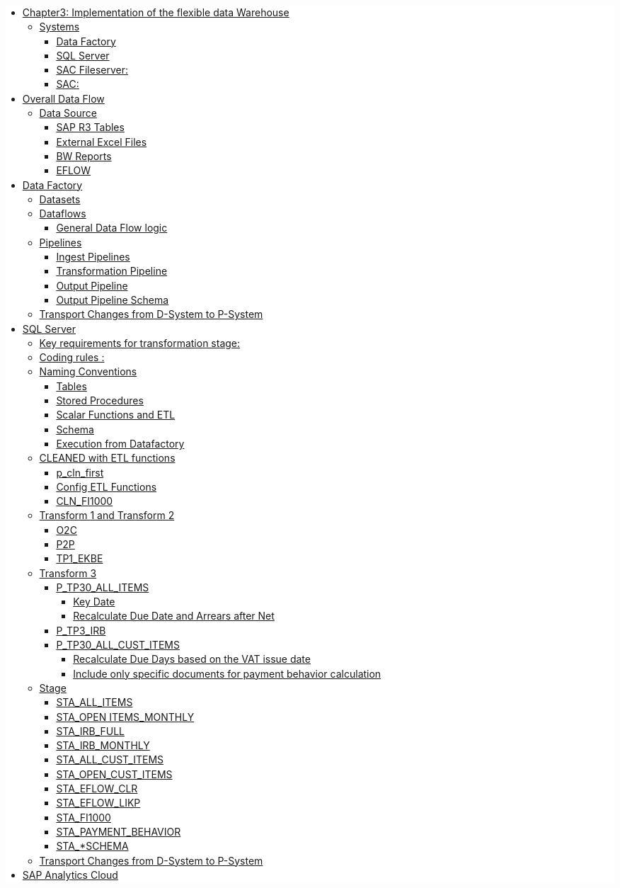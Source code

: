 - [Chapter3: Implementation of the flexible data Warehouse](#chapter3-implementation-of-the-flexible-data-warehouse)
  - [Systems](#systems)
    - [Data Factory](#data-factory)
    - [SQL Server](#sql-server)
    - [SAC Fileserver:](#sac-fileserver)
    - [SAC:](#sac)
- [Overall Data Flow](#overall-data-flow)
  - [Data Source](#data-source)
    - [SAP R3 Tables](#sap-r3-tables)
    - [External Excel Files](#external-excel-files)
    - [BW Reports](#bw-reports)
    - [EFLOW](#eflow)
- [Data Factory](#data-factory-1)
  - [Datasets](#datasets)
  - [Dataflows](#dataflows)
    - [General Data Flow logic](#general-data-flow-logic)
  - [Pipelines](#pipelines)
    - [Ingest Pipelines](#ingest-pipelines)
    - [Transformation Pipeline](#transformation-pipeline)
    - [Output Pipeline](#output-pipeline)
    - [Output Pipeline Schema](#output-pipeline-schema)
  - [Transport Changes from D-System to P-System](#transport-changes-from-d-system-to-p-system)
- [SQL Server](#sql-server-1)
  - [Key requirements for transformation stage:](#key-requirements-for-transformation-stage)
  - [Coding rules :](#coding-rules)
  - [Naming Conventions](#naming-conventions)
    - [Tables](#tables)
    - [Stored Procedures](#stored-procedures)
    - [Scalar Functions and ETL](#scalar-functions-and-etl)
    - [Schema](#schema)
    - [Execution from Datafactory](#execution-from-datafactory)
  - [CLEANED with ETL functions](#cleaned-with-etl-functions)
    - [p_cln_first](#p_cln_first)
    - [Config ETL Functions](#config-etl-functions)
    - [CLN_FI1000](#cln_fi1000)
  - [Transform 1 and Transform 2](#transform-1-and-transform-2)
    - [O2C](#o2c)
    - [P2P](#p2p)
    - [TP1_EKBE](#tp1_ekbe)
  - [Transform 3](#transform-3)
    - [P_TP30_ALL_ITEMS](#p_tp30_all_items)
      - [Key Date](#key-date)
      - [Recalculate Due Date and Arrears after Net](#recalculate-due-date-and-arrears-after-net)
    - [P_TP3_IRB](#p_tp3_irb)
    - [P_TP30_ALL_CUST_ITEMS](#p_tp30_all_cust_items)
      - [Recalculate Due Days based on the VAT issue date](#recalculate-due-days-based-on-the-vat-issue-date)
      - [Include only specific documents for payment behavior calculation](#include-only-specific-documents-for-payment-behavior-calculation)
  - [Stage](#stage)
      - [STA_ALL_ITEMS](#sta_all_items)
      - [STA_OPEN ITEMS_MONTHLY](#sta_open-items_monthly)
      - [STA_IRB_FULL](#sta_irb_full)
      - [STA_IRB_MONTHLY](#sta_irb_monthly)
      - [STA_ALL_CUST_ITEMS](#sta_all_cust_items)
      - [STA_OPEN_CUST_ITEMS](#sta_open_cust_items)
      - [STA_EFLOW_CLR](#sta_eflow_clr)
      - [STA_EFLOW_LIKP](#sta_eflow_likp)
      - [STA_FI1000](#sta_fi1000)
      - [STA_PAYMENT_BEHAVIOR](#sta_payment_behavior)
      - [STA_*SCHEMA](#sta_schema)
  - [Transport Changes from D-System to P-System](#transport-changes-from-d-system-to-p-system-1)
- [SAP Analytics Cloud](#sap-analytics-cloud)